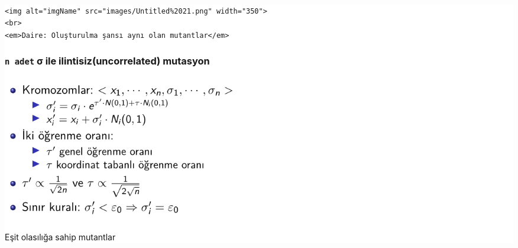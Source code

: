     <img alt="imgName" src="images/Untitled%2021.png" width="350">
    <br>
    <em>Daire: Oluşturulma şansı aynı olan mutantlar</em>
</p>

### `n adet` σ ile ilintisiz(uncorrelated) mutasyon

<p>
    <img alt="imgName" src="images/Untitled%2022.png" width="400">
</p>

Eşit olasılığa sahip mutantlar

<p align="center">